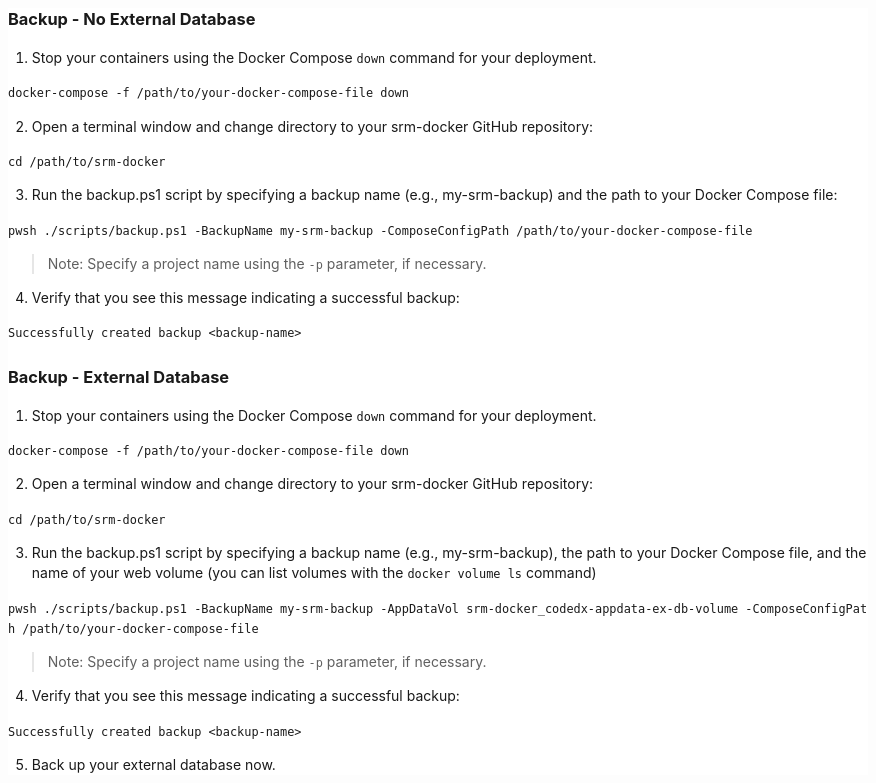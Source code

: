 ### Backup - No External Database

1. Stop your containers using the Docker Compose `down` command for your deployment.

```
docker-compose -f /path/to/your-docker-compose-file down
```

2. Open a terminal window and change directory to your srm-docker GitHub repository:

```
cd /path/to/srm-docker
```

3. Run the backup.ps1 script by specifying a backup name (e.g., my-srm-backup) and the path to your Docker Compose file:

```
pwsh ./scripts/backup.ps1 -BackupName my-srm-backup -ComposeConfigPath /path/to/your-docker-compose-file
```

>Note: Specify a project name using the `-p` parameter, if necessary.

4. Verify that you see this message indicating a successful backup:

```
Successfully created backup <backup-name>
```

### Backup - External Database

1. Stop your containers using the Docker Compose `down` command for your deployment.

```
docker-compose -f /path/to/your-docker-compose-file down
```

2. Open a terminal window and change directory to your srm-docker GitHub repository:

```
cd /path/to/srm-docker
```

3. Run the backup.ps1 script by specifying a backup name (e.g., my-srm-backup), the path to your Docker Compose file, and the name of your web volume (you can list volumes with the `docker volume ls` command)

```
pwsh ./scripts/backup.ps1 -BackupName my-srm-backup -AppDataVol srm-docker_codedx-appdata-ex-db-volume -ComposeConfigPath /path/to/your-docker-compose-file 
```

>Note: Specify a project name using the `-p` parameter, if necessary.

4. Verify that you see this message indicating a successful backup:

```
Successfully created backup <backup-name>
```

5. Back up your external database now.
